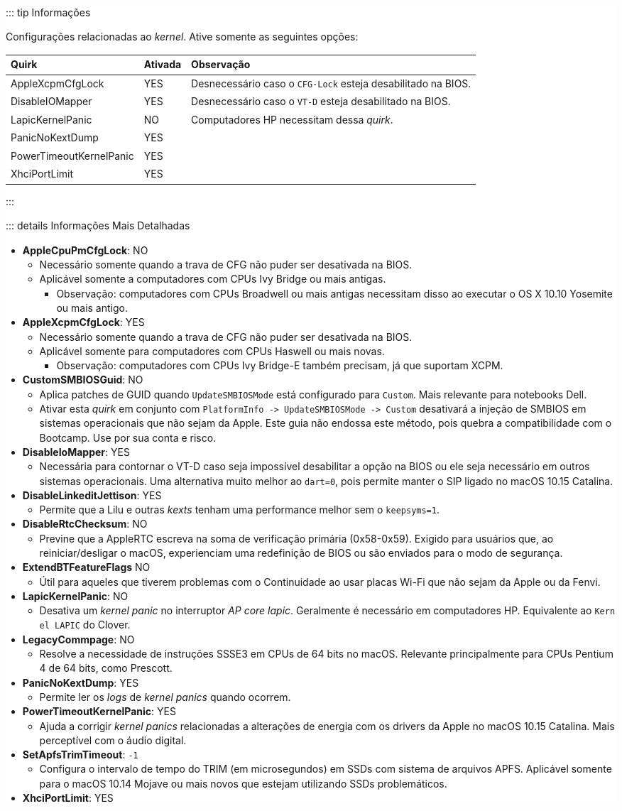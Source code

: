 ::: tip Informações

Configurações relacionadas ao *kernel*. Ative somente as seguintes opções:

| Quirk | Ativada | Observação |
| :--- | :--- | :--- |
| AppleXcpmCfgLock | YES | Desnecessário caso o `CFG-Lock` esteja desabilitado na BIOS. |
| DisableIOMapper | YES | Desnecessário caso o `VT-D` esteja desabilitado na BIOS. |
| LapicKernelPanic | NO | Computadores HP necessitam dessa *quirk*. |
| PanicNoKextDump | YES | |
| PowerTimeoutKernelPanic | YES | |
| XhciPortLimit | YES | |

:::

::: details Informações Mais Detalhadas

* **AppleCpuPmCfgLock**: NO
  * Necessário somente quando a trava de CFG não puder ser desativada na BIOS.
  * Aplicável somente a computadores com CPUs Ivy Bridge ou mais antigas.
    * Observação: computadores com CPUs Broadwell ou mais antigas necessitam disso ao executar o OS X 10.10 Yosemite ou mais antigo.
* **AppleXcpmCfgLock**: YES
  * Necessário somente quando a trava de CFG não puder ser desativada na BIOS.
  * Aplicável somente para computadores com CPUs Haswell ou mais novas.
    * Observação: computadores com CPUs Ivy Bridge-E também precisam, já que suportam XCPM.
* **CustomSMBIOSGuid**: NO
  * Aplica patches de GUID quando `UpdateSMBIOSMode` está configurado para `Custom`. Mais relevante para notebooks Dell.
  * Ativar esta *quirk* em conjunto com `PlatformInfo -> UpdateSMBIOSMode -> Custom` desativará a injeção de SMBIOS em sistemas operacionais que não sejam da Apple. Este guia não endossa este método, pois quebra a compatibilidade com o Bootcamp. Use por sua conta e risco.
* **DisableIoMapper**: YES
  * Necessária para contornar o VT-D caso seja impossível desabilitar a opção na BIOS ou ele seja necessário em outros sistemas operacionais. Uma alternativa muito melhor ao `dart=0`, pois permite manter o SIP ligado no macOS 10.15 Catalina.
* **DisableLinkeditJettison**: YES
  * Permite que a Lilu e outras *kexts* tenham uma performance melhor sem o `keepsyms=1`.
* **DisableRtcChecksum**: NO
  * Previne que a AppleRTC escreva na soma de verificação primária (0x58-0x59). Exigido para usuários que, ao reiniciar/desligar o macOS, experienciam uma redefinição de BIOS ou são enviados para o modo de segurança.
* **ExtendBTFeatureFlags** NO
  * Útil para aqueles que tiverem problemas com o Continuidade ao usar placas Wi-Fi que não sejam da Apple ou da Fenvi.
* **LapicKernelPanic**: NO
  * Desativa um *kernel panic* no interruptor *AP core lapic*. Geralmente é necessário em computadores HP. Equivalente ao `Kernel LAPIC` do Clover.
* **LegacyCommpage**: NO
  * Resolve a necessidade de instruções SSSE3 em CPUs de 64 bits no macOS. Relevante principalmente para CPUs Pentium 4 de 64 bits, como Prescott.
* **PanicNoKextDump**: YES
  * Permite ler os *logs* de *kernel panics* quando ocorrem.
* **PowerTimeoutKernelPanic**: YES
  * Ajuda a corrigir *kernel panics* relacionadas a alterações de energia com os drivers da Apple no macOS 10.15 Catalina. Mais perceptível com o áudio digital.
* **SetApfsTrimTimeout**: `-1`
  * Configura o intervalo de tempo do TRIM (em microsegundos) em SSDs com sistema de arquivos APFS. Aplicável somente para o macOS 10.14 Mojave ou mais novos que estejam utilizando SSDs problemáticos.
* **XhciPortLimit**: YES